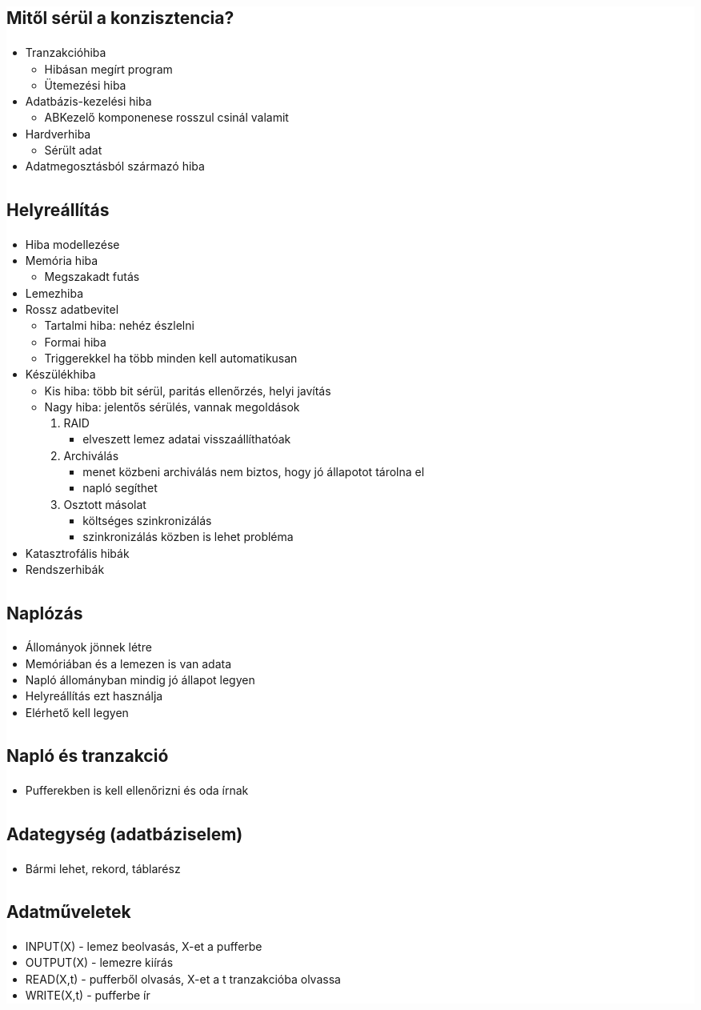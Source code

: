 ## Mitől sérül a konzisztencia?
- Tranzakcióhiba
    - Hibásan megírt program
    - Ütemezési hiba
- Adatbázis-kezelési hiba
    - ABKezelő komponenese rosszul csinál valamit
- Hardverhiba
    - Sérült adat
- Adatmegosztásból származó hiba

## Helyreállítás
- Hiba modellezése
- Memória hiba
    - Megszakadt futás
- Lemezhiba
- Rossz adatbevitel
    - Tartalmi hiba: nehéz észlelni
    - Formai hiba
    - Triggerekkel ha több minden kell automatikusan
- Készülékhiba
    - Kis hiba: több bit sérül, paritás ellenőrzés, helyi javítás
    - Nagy hiba: jelentős sérülés, vannak megoldások
        1. RAID
            - elveszett lemez adatai visszaállíthatóak
        2. Archiválás
            - menet közbeni archiválás nem biztos, hogy jó állapotot tárolna el
            - napló segíthet
        3. Osztott másolat
            - költséges szinkronizálás
            - szinkronizálás közben is lehet probléma
- Katasztrofális hibák
- Rendszerhibák

## Naplózás
- Állományok jönnek létre
- Memóriában és a lemezen is van adata
- Napló állományban mindig jó állapot legyen
- Helyreállítás ezt használja
- Elérhető kell legyen

## Napló és tranzakció
- Pufferekben is kell ellenőrizni és oda írnak

## Adategység (adatbáziselem)
- Bármi lehet, rekord, táblarész

## Adatműveletek
- INPUT(X) - lemez beolvasás, X-et a pufferbe
- OUTPUT(X) - lemezre kiírás
- READ(X,t) - pufferből olvasás, X-et a t tranzakcióba  olvassa
- WRITE(X,t) - pufferbe ír
